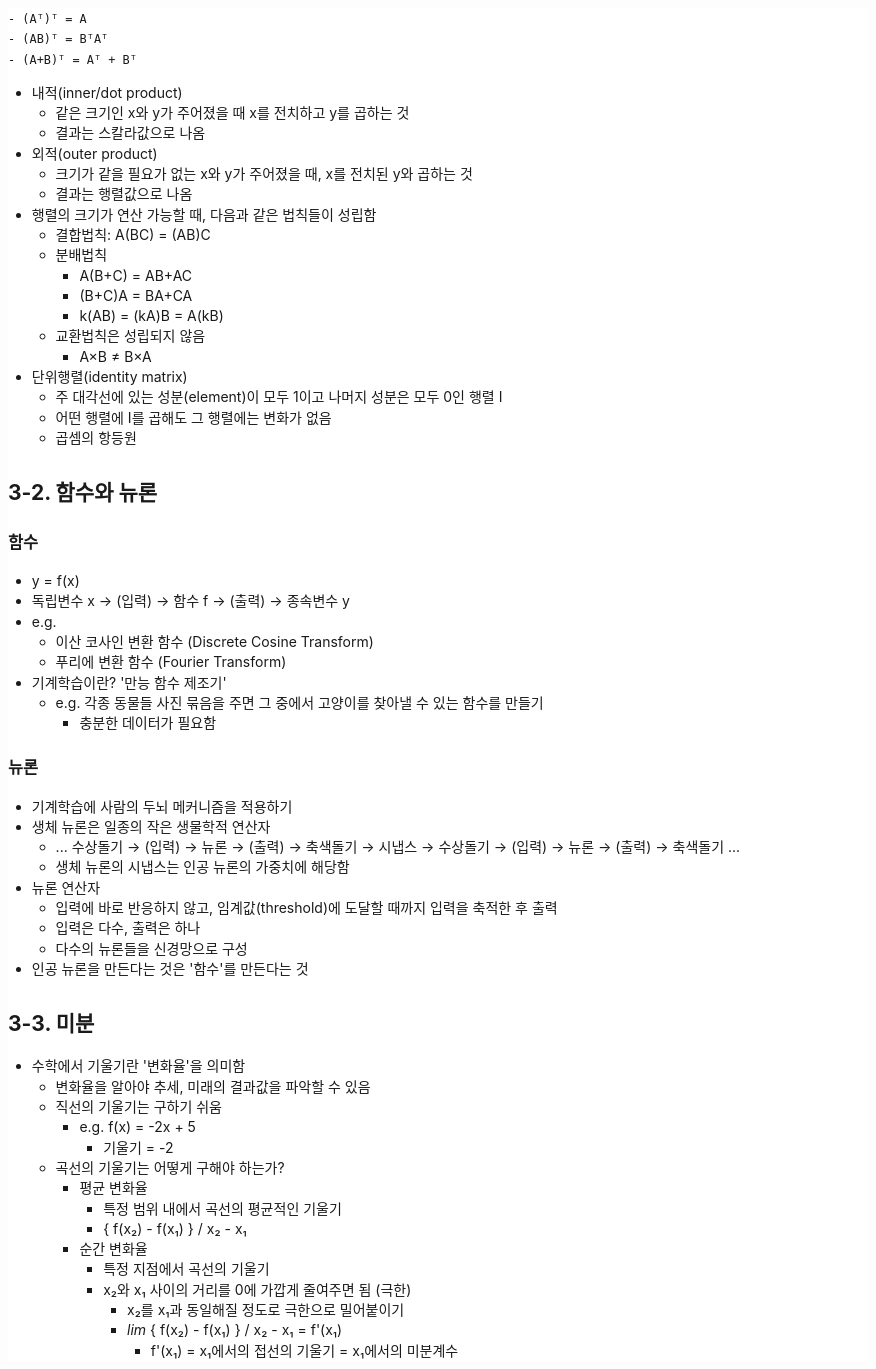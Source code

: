     - (Aᵀ)ᵀ = A
    - (AB)ᵀ = BᵀAᵀ
    - (A+B)ᵀ = Aᵀ + Bᵀ
- 내적(inner/dot product)
    - 같은 크기인 x와 y가 주어졌을 때 x를 전치하고 y를 곱하는 것
    - 결과는 스칼라값으로 나옴
- 외적(outer product)
    - 크기가 같을 필요가 없는 x와 y가 주어졌을 때, x를 전치된 y와 곱하는 것
    - 결과는 행렬값으로 나옴
- 행렬의 크기가 연산 가능할 때, 다음과 같은 법칙들이 성립함
    - 결합법칙: A(BC) = (AB)C
    - 분배법칙
        - A(B+C) = AB+AC
        - (B+C)A = BA+CA
        - k(AB) = (kA)B = A(kB)
    - 교환법칙은 성립되지 않음
        - A×B ≠ B×A
- 단위행렬(identity matrix)
    - 주 대각선에 있는 성분(element)이 모두 1이고 나머지 성분은 모두 0인 행렬 I
    - 어떤 행렬에 I를 곱해도 그 행렬에는 변화가 없음
    - 곱셈의 항등원

## 3-2. 함수와 뉴론

### 함수
- y = f(x)
- 독립변수 x → (입력) → 함수 f → (출력) → 종속변수 y
- e.g.
    - 이산 코사인 변환 함수 (Discrete Cosine Transform)
    - 푸리에 변환 함수 (Fourier Transform)
- 기계학습이란? '만능 함수 제조기'
    - e.g. 각종 동물들 사진 묶음을 주면 그 중에서 고양이를 찾아낼 수 있는 함수를 만들기
        - 충분한 데이터가 필요함

### 뉴론
- 기계학습에 사람의 두뇌 메커니즘을 적용하기
- 생체 뉴론은 일종의 작은 생물학적 연산자
    - ... 수상돌기 → (입력) → 뉴론 → (출력) → 축색돌기 → 시냅스 → 수상돌기 → (입력) → 뉴론 → (출력) → 축색돌기 ...
    - 생체 뉴론의 시냅스는 인공 뉴론의 가중치에 해당함
- 뉴론 연산자
    - 입력에 바로 반응하지 않고, 임계값(threshold)에 도달할 때까지 입력을 축적한 후 출력
    - 입력은 다수, 출력은 하나
    - 다수의 뉴론들을 신경망으로 구성
- 인공 뉴론을 만든다는 것은 '함수'를 만든다는 것


## 3-3. 미분
- 수학에서 기울기란 '변화율'을 의미함
    - 변화율을 알아야 추세, 미래의 결과값을 파악할 수 있음
    - 직선의 기울기는 구하기 쉬움
        - e.g. f(x) = -2x + 5
            - 기울기 = -2
    - 곡선의 기울기는 어떻게 구해야 하는가?
        - 평균 변화율
            - 특정 범위 내에서 곡선의 평균적인 기울기
            - { f(x₂) - f(x₁) } / x₂ - x₁
        - 순간 변화율
            - 특정 지점에서 곡선의 기울기
            - x₂와 x₁ 사이의 거리를 0에 가깝게 줄여주면 됨 (극한)
                - x₂를 x₁과 동일해질 정도로 극한으로 밀어붙이기
                - *lim* { f(x₂) - f(x₁) } / x₂ - x₁ = f'(x₁)
                    - f'(x₁) = x₁에서의 접선의 기울기 = x₁에서의 미분계수